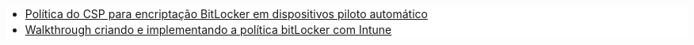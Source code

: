 - [Política do CSP para encriptação BitLocker em dispositivos piloto automático](https://techcommunity.microsoft.com/t5/Windows-10-security/CSP-policy-for-bitLocker-encryption-on-autopilot-devices/m-p/284537)
- [Walkthrough criando e implementando a política bitLocker com Intune](https://blogs.technet.microsoft.com/cbernier/2017/07/11/windows-10-intune-windows-bitlocker-management-yes/)
